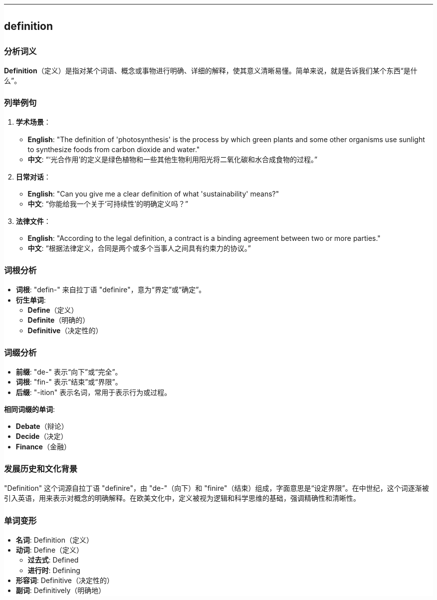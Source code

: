 
---------------
## definition
### 分析词义

**Definition**（定义）是指对某个词语、概念或事物进行明确、详细的解释，使其意义清晰易懂。简单来说，就是告诉我们某个东西“是什么”。

### 列举例句

1. **学术场景**：
   - **English**: "The definition of 'photosynthesis' is the process by which green plants and some other organisms use sunlight to synthesize foods from carbon dioxide and water."
   - **中文**: “‘光合作用’的定义是绿色植物和一些其他生物利用阳光将二氧化碳和水合成食物的过程。”

2. **日常对话**：
   - **English**: "Can you give me a clear definition of what 'sustainability' means?"
   - **中文**: “你能给我一个关于‘可持续性’的明确定义吗？”

3. **法律文件**：
   - **English**: "According to the legal definition, a contract is a binding agreement between two or more parties."
   - **中文**: “根据法律定义，合同是两个或多个当事人之间具有约束力的协议。”

### 词根分析

- **词根**: "defin-" 来自拉丁语 "definire"，意为“界定”或“确定”。
- **衍生单词**:
  - **Define**（定义）
  - **Definite**（明确的）
  - **Definitive**（决定性的）

### 词缀分析

- **前缀**: "de-" 表示“向下”或“完全”。
- **词根**: "fin-" 表示“结束”或“界限”。
- **后缀**: "-ition" 表示名词，常用于表示行为或过程。

**相同词缀的单词**:
- **Debate**（辩论）
- **Decide**（决定）
- **Finance**（金融）

### 发展历史和文化背景

"Definition" 这个词源自拉丁语 "definire"，由 "de-"（向下）和 "finire"（结束）组成，字面意思是“设定界限”。在中世纪，这个词逐渐被引入英语，用来表示对概念的明确解释。在欧美文化中，定义被视为逻辑和科学思维的基础，强调精确性和清晰性。

### 单词变形

- **名词**: Definition（定义）
- **动词**: Define（定义）
  - **过去式**: Defined
  - **进行时**: Defining
- **形容词**: Definitive（决定性的）
- **副词**: Definitively（明确地）
